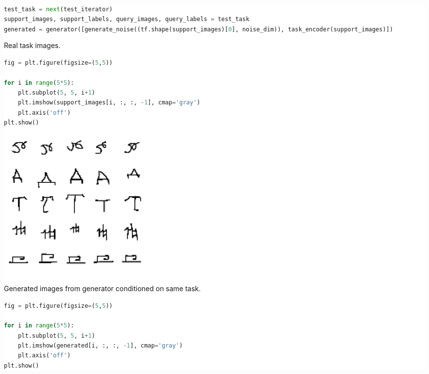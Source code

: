 
```python
test_task = next(test_iterator)
support_images, support_labels, query_images, query_labels = test_task
generated = generator([generate_noise((tf.shape(support_images)[0], noise_dim)), task_encoder(support_images)])
```

Real task images.


```python
fig = plt.figure(figsize=(5,5))

for i in range(5*5):
    plt.subplot(5, 5, i+1)
    plt.imshow(support_images[i, :, :, -1], cmap='gray')
    plt.axis('off')
plt.show()
```


    
![png](/images/blogs/meta_gan_samples_real.png)
    


Generated images from generator conditioned on same task.


```python
fig = plt.figure(figsize=(5,5))

for i in range(5*5):
    plt.subplot(5, 5, i+1)
    plt.imshow(generated[i, :, :, -1], cmap='gray')
    plt.axis('off')
plt.show()
```


    